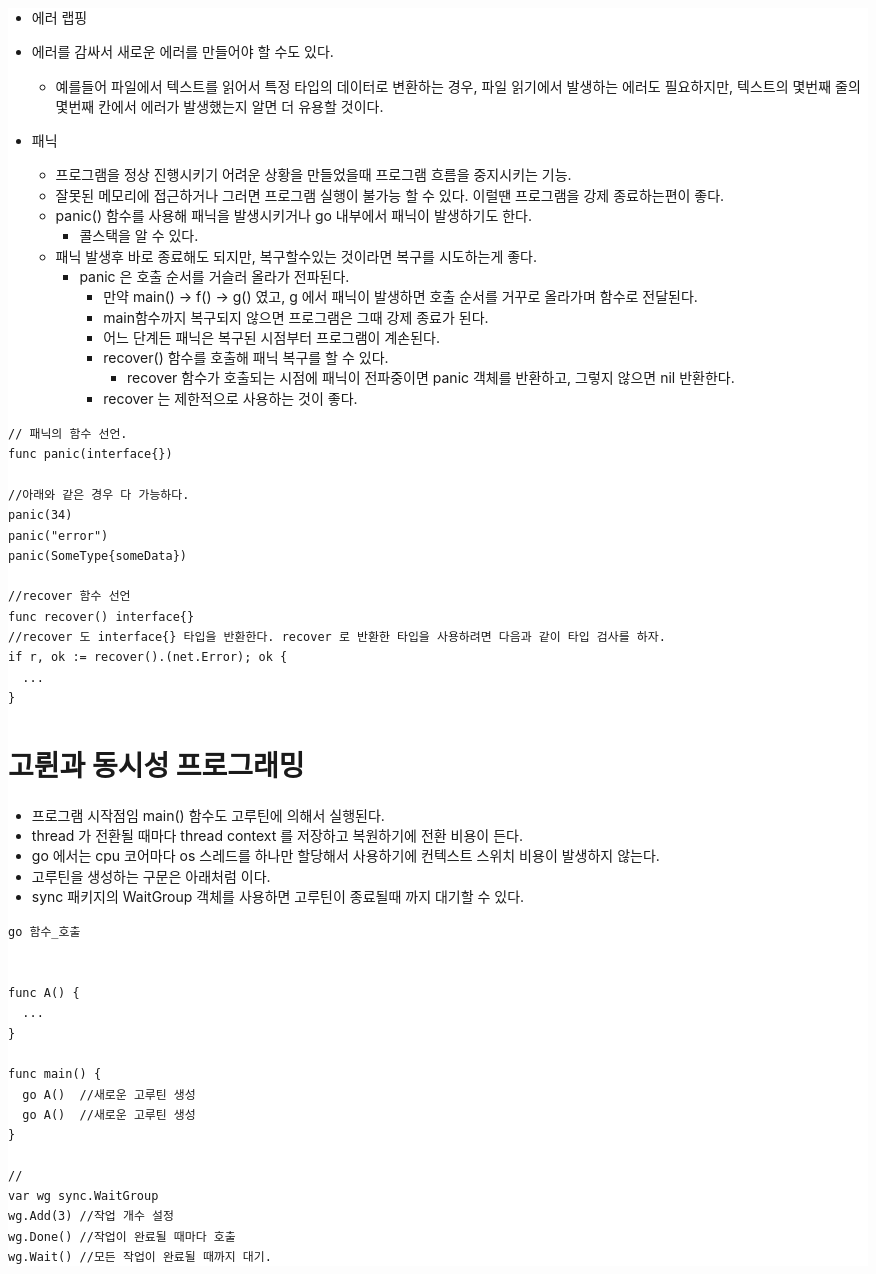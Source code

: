 * 에러 랩핑
* 에러를 감싸서 새로운 에러를 만들어야 할 수도 있다.
  * 예를들어 파일에서 텍스트를 읽어서 특정 타입의 데이터로 변환하는 경우, 파일 읽기에서 발생하는 에러도 필요하지만, 텍스트의 몇번째 줄의 몇번째 칸에서 에러가 발생했는지 알면 더 유용할 것이다.

* 패닉
  * 프로그램을 정상 진행시키기 어려운 상황을 만들었을때 프로그램 흐름을 중지시키는 기능.
  * 잘못된 메모리에 접근하거나 그러면 프로그램 실행이 불가능 할 수 있다. 이럴땐 프로그램을 강제 종료하는편이 좋다. 
  * panic() 함수를 사용해 패닉을 발생시키거나 go 내부에서 패닉이 발생하기도 한다. 
    * 콜스택을 알 수 있다.   
  * 패닉 발생후 바로 종료해도 되지만, 복구할수있는 것이라면 복구를 시도하는게 좋다. 
    * panic 은 호출 순서를 거슬러 올라가 전파된다. 
      * 만약 main() -> f() -> g() 였고, g 에서 패닉이 발생하면 호출 순서를 거꾸로 올라가며 함수로 전달된다. 
      * main함수까지 복구되지 않으면 프로그램은 그때 강제 종료가 된다. 
      * 어느 단계든 패닉은 복구된 시점부터 프로그램이 계손된다. 
      * recover() 함수를 호출해 패닉 복구를 할 수 있다. 
        * recover 함수가 호출되는 시점에 패닉이 전파중이면 panic 객체를 반환하고, 그렇지 않으면 nil 반환한다.
      * recover 는 제한적으로 사용하는 것이 좋다. 

```
// 패닉의 함수 선언.
func panic(interface{})

//아래와 같은 경우 다 가능하다.
panic(34)
panic("error")
panic(SomeType{someData})

//recover 함수 선언
func recover() interface{}
//recover 도 interface{} 타입을 반환한다. recover 로 반환한 타입을 사용하려면 다음과 같이 타입 검사를 하자.
if r, ok := recover().(net.Error); ok {
  ...
}
```

# 고륀과 동시성 프로그래밍
* 프로그램 시작점임 main() 함수도 고루틴에 의해서 실행된다. 
* thread 가 전환될 때마다 thread context 를 저장하고 복원하기에 전환 비용이 든다. 
* go 에서는 cpu 코어마다 os 스레드를 하나만 할당해서 사용하기에 컨텍스트 스위치 비용이 발생하지 않는다. 
* 고루틴을 생성하는 구문은 아래처럼 이다.
* sync 패키지의 WaitGroup 객체를 사용하면 고루틴이 종료될때 까지 대기할 수 있다. 

```
go 함수_호출


func A() {
  ...
}

func main() {
  go A()  //새로운 고루틴 생성
  go A()  //새로운 고루틴 생성
}

//
var wg sync.WaitGroup
wg.Add(3) //작업 개수 설정
wg.Done() //작업이 완료될 때마다 호출
wg.Wait() //모든 작업이 완료될 때까지 대기.
```
